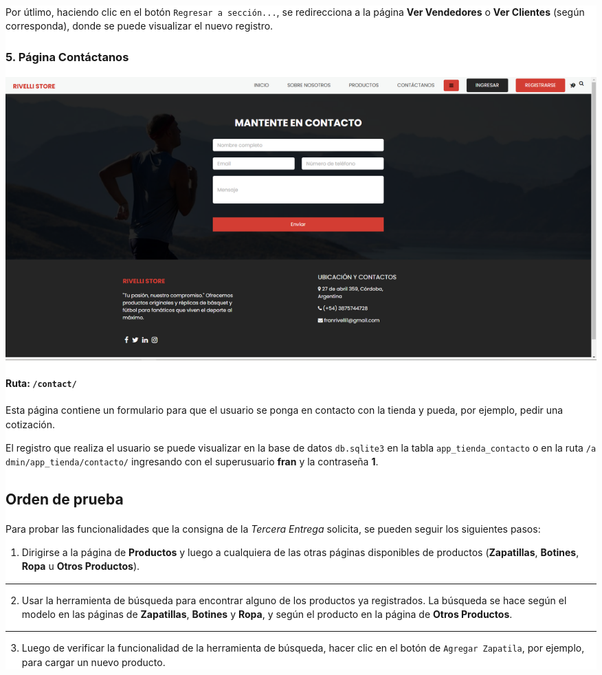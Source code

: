 Por útlimo, haciendo clic en el botón `Regresar a sección...`, se redirecciona a la página **Ver Vendedores** o **Ver Clientes** (según corresponda), donde se puede visualizar el nuevo registro.

### 5. Página Contáctanos

![Página Contáctanos](imagenes_readme/image_contacto.png)

#### Ruta: `/contact/`

Esta página contiene un formulario para que el usuario se ponga en contacto con la tienda y pueda, por ejemplo, pedir una cotización.

El registro que realiza el usuario se puede visualizar en la base de datos `db.sqlite3` en la tabla `app_tienda_contacto`  o en la ruta `/admin/app_tienda/contacto/` ingresando con el superusuario **fran** y la contraseña **1**.

## Orden de prueba

Para probar las funcionalidades que la consigna de la *Tercera Entrega* solicita, se pueden seguir los siguientes pasos:

1. Dirigirse a la página de **Productos** y luego a cualquiera de las otras páginas disponibles de productos (**Zapatillas**, **Botines**, **Ropa** u **Otros Productos**).

---

2. Usar la herramienta de búsqueda para encontrar alguno de los productos ya registrados. La búsqueda se hace según el modelo en las páginas de **Zapatillas**, **Botines** y **Ropa**, y según el producto en la página de **Otros Productos**.

---

3. Luego de verificar la funcionalidad de la herramienta de búsqueda, hacer clic en el botón de `Agregar Zapatila`, por ejemplo, para cargar un nuevo producto. 
